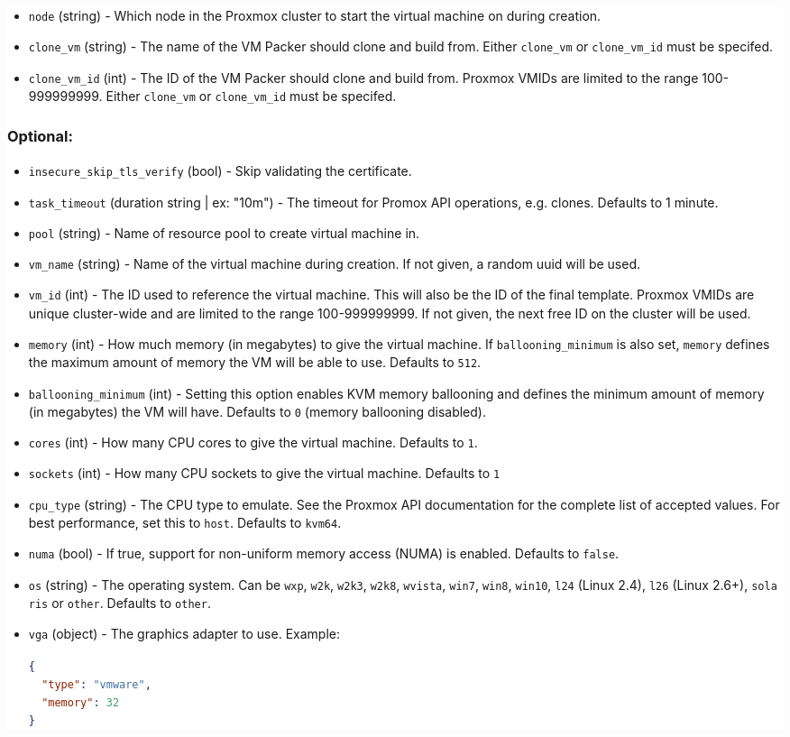 - `node` (string) - Which node in the Proxmox cluster to start the virtual
  machine on during creation.

- `clone_vm` (string) - The name of the VM Packer should clone and build from.
  Either `clone_vm` or `clone_vm_id` must be specifed.

- `clone_vm_id` (int) - The ID of the VM Packer should clone and build from.
  Proxmox VMIDs are limited to the range 100-999999999.
  Either `clone_vm` or `clone_vm_id` must be specifed.

### Optional:

- `insecure_skip_tls_verify` (bool) - Skip validating the certificate.

- `task_timeout` (duration string | ex: "10m") - The timeout for
  Promox API operations, e.g. clones. Defaults to 1 minute.

- `pool` (string) - Name of resource pool to create virtual machine in.

- `vm_name` (string) - Name of the virtual machine during creation. If not
  given, a random uuid will be used.

- `vm_id` (int) - The ID used to reference the virtual machine. This will
  also be the ID of the final template. Proxmox VMIDs are unique cluster-wide
  and are limited to the range 100-999999999.
  If not given, the next free ID on the cluster will be used.

- `memory` (int) - How much memory (in megabytes) to give the virtual
  machine. If `ballooning_minimum` is also set, `memory` defines the maximum amount
  of memory the VM will be able to use.
  Defaults to `512`.

- `ballooning_minimum` (int) - Setting this option enables KVM memory ballooning and
  defines the minimum amount of memory (in megabytes) the VM will have.
  Defaults to `0` (memory ballooning disabled).

- `cores` (int) - How many CPU cores to give the virtual machine. Defaults
  to `1`.

- `sockets` (int) - How many CPU sockets to give the virtual machine.
  Defaults to `1`

- `cpu_type` (string) - The CPU type to emulate. See the Proxmox API
  documentation for the complete list of accepted values. For best
  performance, set this to `host`. Defaults to `kvm64`.

- `numa` (bool) - If true, support for non-uniform memory access (NUMA)
  is enabled. Defaults to `false`.

- `os` (string) - The operating system. Can be `wxp`, `w2k`, `w2k3`, `w2k8`,
  `wvista`, `win7`, `win8`, `win10`, `l24` (Linux 2.4), `l26` (Linux 2.6+),
  `solaris` or `other`. Defaults to `other`.

- `vga` (object) - The graphics adapter to use. Example:

  ```json
  {
    "type": "vmware",
    "memory": 32
  }
  ```
